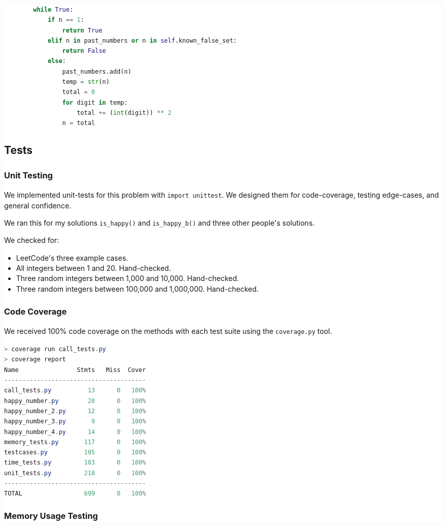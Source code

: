 ```python
        while True:
            if n == 1:
                return True
            elif n in past_numbers or n in self.known_false_set:
                return False
            else:
                past_numbers.add(n)
                temp = str(n)
                total = 0
                for digit in temp:
                    total += (int(digit)) ** 2
                n = total
```

## Tests

### Unit Testing

We implemented unit-tests for this problem with `import unittest`. We designed them for code-coverage, testing edge-cases, and general confidence.

We ran this for my solutions `is_happy()` and `is_happy_b()` and three other people's solutions.

We checked for:

- LeetCode's three example cases.
- All integers between 1 and 20. Hand-checked.
- Three random integers between 1,000 and 10,000. Hand-checked.
- Three random integers between 100,000 and 1,000,000. Hand-checked.

### Code Coverage

We received 100% code coverage on the methods with each test suite using the `coverage.py` tool.

```PowerShell
> coverage run call_tests.py
> coverage report
Name                Stmts   Miss  Cover
---------------------------------------
call_tests.py          13      0   100%
happy_number.py        28      0   100%
happy_number_2.py      12      0   100%
happy_number_3.py       9      0   100%
happy_number_4.py      14      0   100%
memory_tests.py       117      0   100%
testcases.py          105      0   100%
time_tests.py         183      0   100%
unit_tests.py         218      0   100%
---------------------------------------
TOTAL                 699      0   100%
```

### Memory Usage Testing

